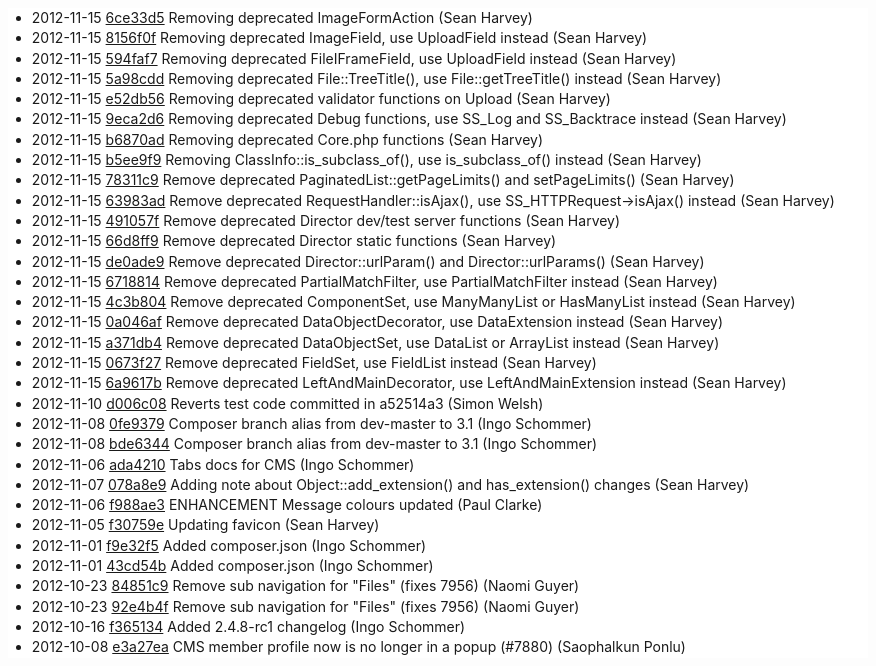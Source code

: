  * 2012-11-15 [6ce33d5](https://github.com/silverstripe/sapphire/commit/6ce33d5) Removing deprecated ImageFormAction (Sean Harvey)
 * 2012-11-15 [8156f0f](https://github.com/silverstripe/sapphire/commit/8156f0f) Removing deprecated ImageField, use UploadField instead (Sean Harvey)
 * 2012-11-15 [594faf7](https://github.com/silverstripe/sapphire/commit/594faf7) Removing deprecated FileIFrameField, use UploadField instead (Sean Harvey)
 * 2012-11-15 [5a98cdd](https://github.com/silverstripe/sapphire/commit/5a98cdd) Removing deprecated File::TreeTitle(), use File::getTreeTitle() instead (Sean Harvey)
 * 2012-11-15 [e52db56](https://github.com/silverstripe/sapphire/commit/e52db56) Removing deprecated validator functions on Upload (Sean Harvey)
 * 2012-11-15 [9eca2d6](https://github.com/silverstripe/sapphire/commit/9eca2d6) Removing deprecated Debug functions, use SS_Log and SS_Backtrace instead (Sean Harvey)
 * 2012-11-15 [b6870ad](https://github.com/silverstripe/sapphire/commit/b6870ad) Removing deprecated Core.php functions (Sean Harvey)
 * 2012-11-15 [b5ee9f9](https://github.com/silverstripe/sapphire/commit/b5ee9f9) Removing ClassInfo::is_subclass_of(), use is_subclass_of() instead (Sean Harvey)
 * 2012-11-15 [78311c9](https://github.com/silverstripe/sapphire/commit/78311c9) Remove deprecated PaginatedList::getPageLimits() and setPageLimits() (Sean Harvey)
 * 2012-11-15 [63983ad](https://github.com/silverstripe/sapphire/commit/63983ad) Remove deprecated RequestHandler::isAjax(), use SS_HTTPRequest-&gt;isAjax() instead (Sean Harvey)
 * 2012-11-15 [491057f](https://github.com/silverstripe/sapphire/commit/491057f) Remove deprecated Director dev/test server functions (Sean Harvey)
 * 2012-11-15 [66d8ff9](https://github.com/silverstripe/sapphire/commit/66d8ff9) Remove deprecated Director static functions (Sean Harvey)
 * 2012-11-15 [de0ade9](https://github.com/silverstripe/sapphire/commit/de0ade9) Remove deprecated Director::urlParam() and Director::urlParams() (Sean Harvey)
 * 2012-11-15 [6718814](https://github.com/silverstripe/sapphire/commit/6718814) Remove deprecated PartialMatchFilter, use PartialMatchFilter instead (Sean Harvey)
 * 2012-11-15 [4c3b804](https://github.com/silverstripe/sapphire/commit/4c3b804) Remove deprecated ComponentSet, use ManyManyList or HasManyList instead (Sean Harvey)
 * 2012-11-15 [0a046af](https://github.com/silverstripe/sapphire/commit/0a046af) Remove deprecated DataObjectDecorator, use DataExtension instead (Sean Harvey)
 * 2012-11-15 [a371db4](https://github.com/silverstripe/sapphire/commit/a371db4) Remove deprecated DataObjectSet, use DataList or ArrayList instead (Sean Harvey)
 * 2012-11-15 [0673f27](https://github.com/silverstripe/sapphire/commit/0673f27) Remove deprecated FieldSet, use FieldList instead (Sean Harvey)
 * 2012-11-15 [6a9617b](https://github.com/silverstripe/sapphire/commit/6a9617b) Remove deprecated LeftAndMainDecorator, use LeftAndMainExtension instead (Sean Harvey)
 * 2012-11-10 [d006c08](https://github.com/silverstripe/silverstripe-cms/commit/d006c08) Reverts test code committed in a52514a3 (Simon Welsh)
 * 2012-11-08 [0fe9379](https://github.com/silverstripe/silverstripe-cms/commit/0fe9379) Composer branch alias from dev-master to 3.1 (Ingo Schommer)
 * 2012-11-08 [bde6344](https://github.com/silverstripe/sapphire/commit/bde6344) Composer branch alias from dev-master to 3.1 (Ingo Schommer)
 * 2012-11-06 [ada4210](https://github.com/silverstripe/sapphire/commit/ada4210) Tabs docs for CMS (Ingo Schommer)
 * 2012-11-07 [078a8e9](https://github.com/silverstripe/sapphire/commit/078a8e9) Adding note about Object::add_extension() and has_extension() changes (Sean Harvey)
 * 2012-11-06 [f988ae3](https://github.com/silverstripe/sapphire/commit/f988ae3)  ENHANCEMENT Message colours updated (Paul Clarke)
 * 2012-11-05 [f30759e](https://github.com/silverstripe/silverstripe-installer/commit/f30759e) Updating favicon (Sean Harvey)
 * 2012-11-01 [f9e32f5](https://github.com/silverstripe/silverstripe-cms/commit/f9e32f5) Added composer.json (Ingo Schommer)
 * 2012-11-01 [43cd54b](https://github.com/silverstripe/sapphire/commit/43cd54b) Added composer.json (Ingo Schommer)
 * 2012-10-23 [84851c9](https://github.com/silverstripe/sapphire/commit/84851c9) Remove sub navigation for "Files" (fixes 7956) (Naomi Guyer)
 * 2012-10-23 [92e4b4f](https://github.com/silverstripe/sapphire/commit/92e4b4f) Remove sub navigation for "Files" (fixes 7956) (Naomi Guyer)
 * 2012-10-16 [f365134](https://github.com/silverstripe/sapphire/commit/f365134) Added 2.4.8-rc1 changelog (Ingo Schommer)
 * 2012-10-08 [e3a27ea](https://github.com/silverstripe/sapphire/commit/e3a27ea) CMS member profile now is no longer in a popup (#7880) (Saophalkun Ponlu)